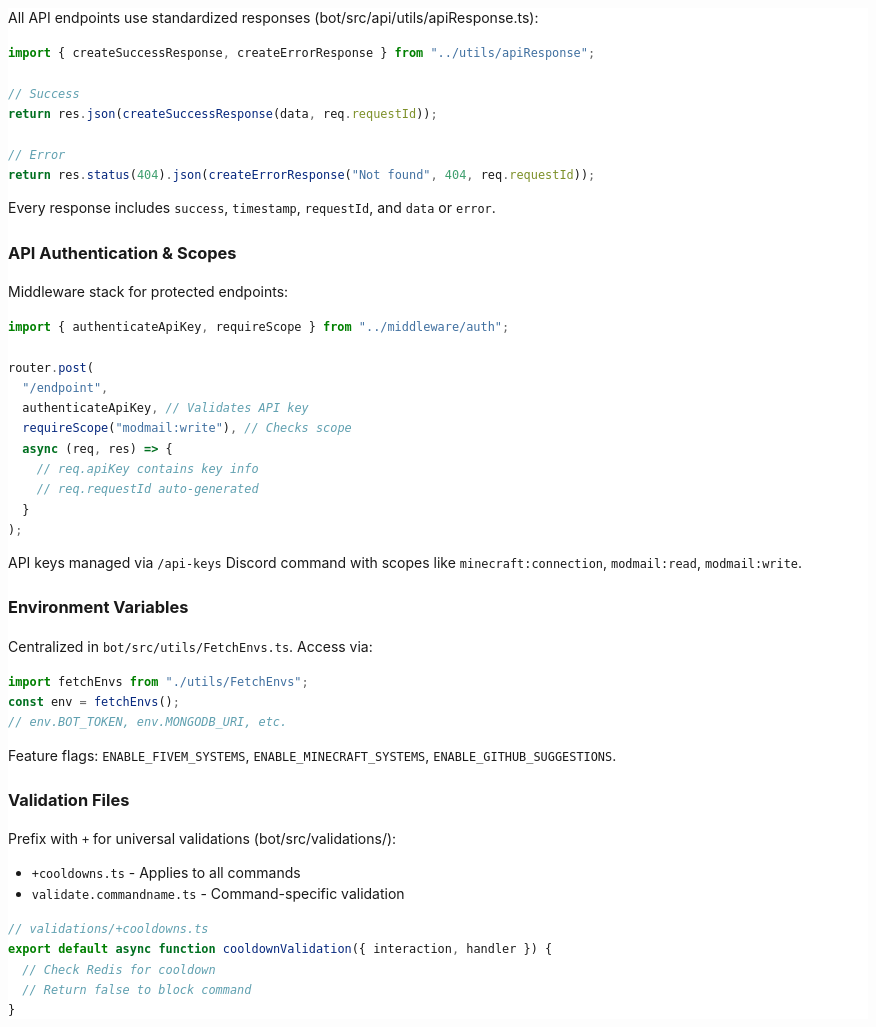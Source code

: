 All API endpoints use standardized responses (bot/src/api/utils/apiResponse.ts):

```typescript
import { createSuccessResponse, createErrorResponse } from "../utils/apiResponse";

// Success
return res.json(createSuccessResponse(data, req.requestId));

// Error
return res.status(404).json(createErrorResponse("Not found", 404, req.requestId));
```

Every response includes `success`, `timestamp`, `requestId`, and `data` or `error`.

### API Authentication & Scopes

Middleware stack for protected endpoints:

```typescript
import { authenticateApiKey, requireScope } from "../middleware/auth";

router.post(
  "/endpoint",
  authenticateApiKey, // Validates API key
  requireScope("modmail:write"), // Checks scope
  async (req, res) => {
    // req.apiKey contains key info
    // req.requestId auto-generated
  }
);
```

API keys managed via `/api-keys` Discord command with scopes like `minecraft:connection`, `modmail:read`, `modmail:write`.

### Environment Variables

Centralized in `bot/src/utils/FetchEnvs.ts`. Access via:

```typescript
import fetchEnvs from "./utils/FetchEnvs";
const env = fetchEnvs();
// env.BOT_TOKEN, env.MONGODB_URI, etc.
```

Feature flags: `ENABLE_FIVEM_SYSTEMS`, `ENABLE_MINECRAFT_SYSTEMS`, `ENABLE_GITHUB_SUGGESTIONS`.

### Validation Files

Prefix with `+` for universal validations (bot/src/validations/):

- `+cooldowns.ts` - Applies to all commands
- `validate.commandname.ts` - Command-specific validation

```typescript
// validations/+cooldowns.ts
export default async function cooldownValidation({ interaction, handler }) {
  // Check Redis for cooldown
  // Return false to block command
}
```
